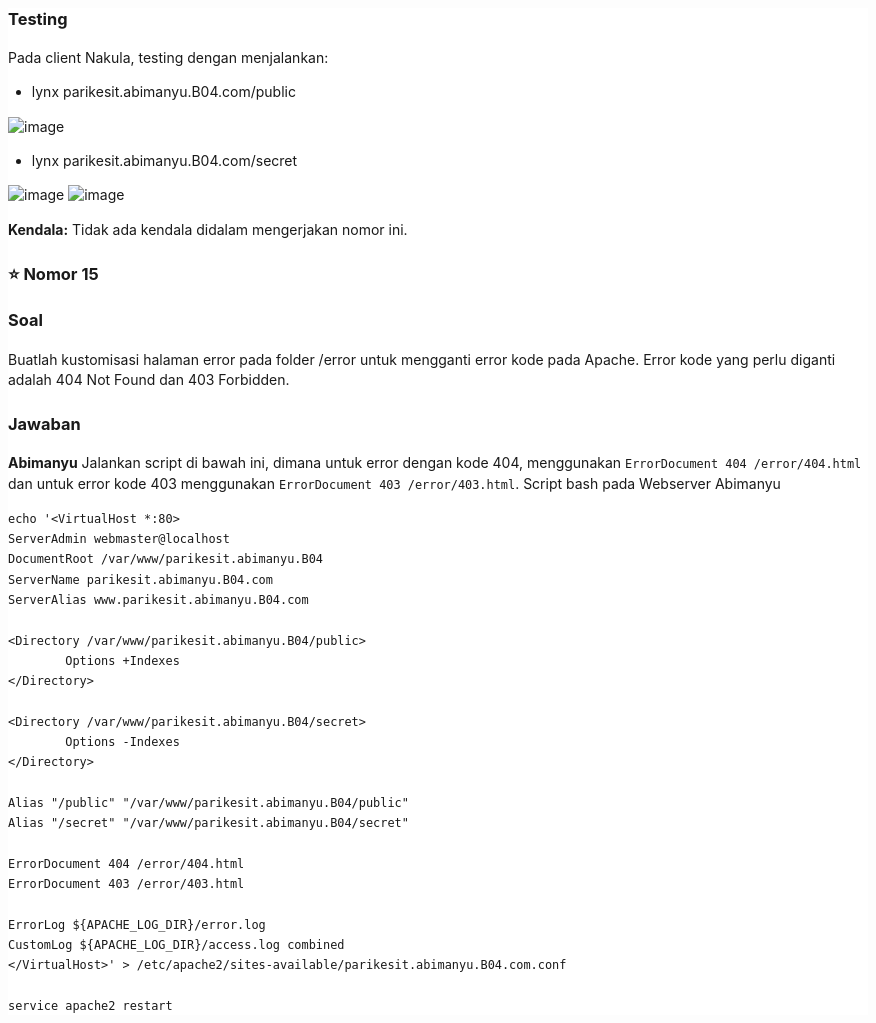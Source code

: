 ### Testing
Pada client Nakula, testing dengan menjalankan:
- lynx parikesit.abimanyu.B04.com/public
<img width="475" alt="image" src="https://github.com/rayrednet/Jarkom-Modul-2-B04-2023/assets/89269231/238e7935-d37d-4a01-b809-e92f5ee4846a">

- lynx parikesit.abimanyu.B04.com/secret
<img width="334" alt="image" src="https://github.com/rayrednet/Jarkom-Modul-2-B04-2023/assets/89269231/254f940d-6384-44ad-84ad-bc9ff2981108">
<img width="332" alt="image" src="https://github.com/rayrednet/Jarkom-Modul-2-B04-2023/assets/89269231/6128df5e-cc48-4654-a3e7-8a1c2689c7f5">



**Kendala:** Tidak ada kendala didalam mengerjakan nomor ini.

### ⭐ Nomor 15
### Soal
Buatlah kustomisasi halaman error pada folder /error untuk mengganti error kode pada Apache. Error kode yang perlu diganti adalah 404 Not Found dan 403 Forbidden.
### Jawaban
**Abimanyu**
Jalankan script di bawah ini, dimana untuk error dengan kode 404, menggunakan `ErrorDocument 404 /error/404.html` dan untuk error kode 403 menggunakan `ErrorDocument 403 /error/403.html`.
Script bash pada Webserver Abimanyu
  ```shell
  echo '<VirtualHost *:80>
  ServerAdmin webmaster@localhost
  DocumentRoot /var/www/parikesit.abimanyu.B04
  ServerName parikesit.abimanyu.B04.com
  ServerAlias www.parikesit.abimanyu.B04.com

  <Directory /var/www/parikesit.abimanyu.B04/public>
          Options +Indexes
  </Directory>

  <Directory /var/www/parikesit.abimanyu.B04/secret>
          Options -Indexes
  </Directory>

  Alias "/public" "/var/www/parikesit.abimanyu.B04/public"
  Alias "/secret" "/var/www/parikesit.abimanyu.B04/secret"

  ErrorDocument 404 /error/404.html
  ErrorDocument 403 /error/403.html

  ErrorLog ${APACHE_LOG_DIR}/error.log
  CustomLog ${APACHE_LOG_DIR}/access.log combined
  </VirtualHost>' > /etc/apache2/sites-available/parikesit.abimanyu.B04.com.conf

  service apache2 restart
  ```

